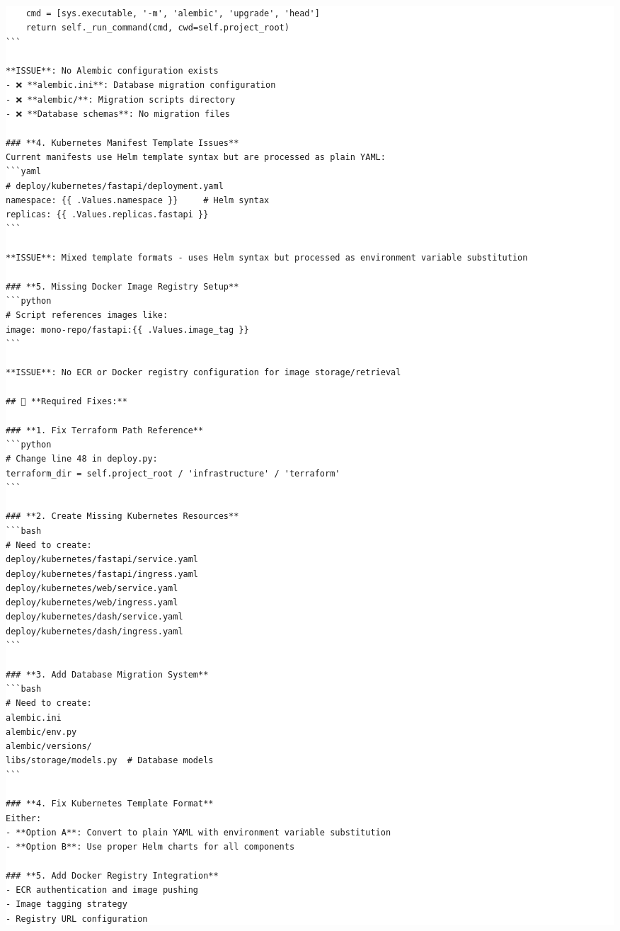 ````
    cmd = [sys.executable, '-m', 'alembic', 'upgrade', 'head']
    return self._run_command(cmd, cwd=self.project_root)
```

**ISSUE**: No Alembic configuration exists
- ❌ **alembic.ini**: Database migration configuration
- ❌ **alembic/**: Migration scripts directory  
- ❌ **Database schemas**: No migration files

### **4. Kubernetes Manifest Template Issues**
Current manifests use Helm template syntax but are processed as plain YAML:
```yaml
# deploy/kubernetes/fastapi/deployment.yaml
namespace: {{ .Values.namespace }}     # Helm syntax
replicas: {{ .Values.replicas.fastapi }}
```

**ISSUE**: Mixed template formats - uses Helm syntax but processed as environment variable substitution

### **5. Missing Docker Image Registry Setup**
```python
# Script references images like:
image: mono-repo/fastapi:{{ .Values.image_tag }}
```

**ISSUE**: No ECR or Docker registry configuration for image storage/retrieval

## 🔧 **Required Fixes:**

### **1. Fix Terraform Path Reference**
```python
# Change line 48 in deploy.py:
terraform_dir = self.project_root / 'infrastructure' / 'terraform'
```

### **2. Create Missing Kubernetes Resources**
```bash
# Need to create:
deploy/kubernetes/fastapi/service.yaml
deploy/kubernetes/fastapi/ingress.yaml
deploy/kubernetes/web/service.yaml  
deploy/kubernetes/web/ingress.yaml
deploy/kubernetes/dash/service.yaml
deploy/kubernetes/dash/ingress.yaml
```

### **3. Add Database Migration System**
```bash
# Need to create:
alembic.ini
alembic/env.py
alembic/versions/
libs/storage/models.py  # Database models
```

### **4. Fix Kubernetes Template Format**
Either:
- **Option A**: Convert to plain YAML with environment variable substitution
- **Option B**: Use proper Helm charts for all components

### **5. Add Docker Registry Integration**
- ECR authentication and image pushing
- Image tagging strategy
- Registry URL configuration
````